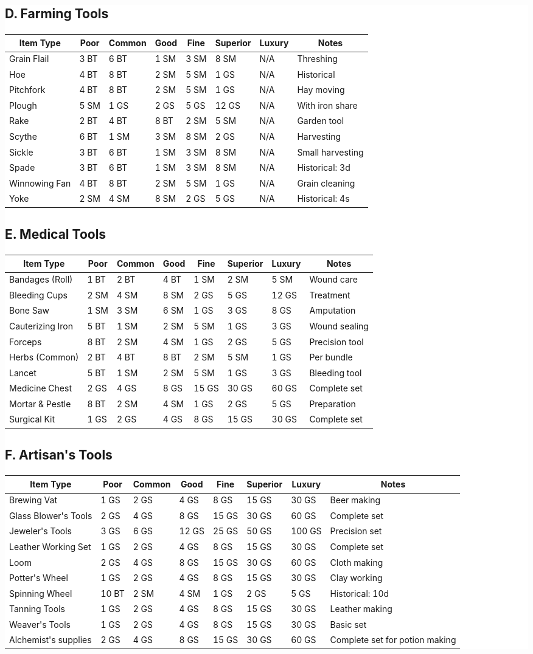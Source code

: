 ## D. Farming Tools
| Item Type | Poor | Common | Good | Fine | Superior | Luxury | Notes |
|-----------|------|---------|------|------|----------|---------|-------|
| Grain Flail | 3 BT | 6 BT | 1 SM | 3 SM | 8 SM | N/A | Threshing |
| Hoe | 4 BT | 8 BT | 2 SM | 5 SM | 1 GS | N/A | Historical |
| Pitchfork | 4 BT | 8 BT | 2 SM | 5 SM | 1 GS | N/A | Hay moving |
| Plough | 5 SM | 1 GS | 2 GS | 5 GS | 12 GS | N/A | With iron share |
| Rake | 2 BT | 4 BT | 8 BT | 2 SM | 5 SM | N/A | Garden tool |
| Scythe | 6 BT | 1 SM | 3 SM | 8 SM | 2 GS | N/A | Harvesting |
| Sickle | 3 BT | 6 BT | 1 SM | 3 SM | 8 SM | N/A | Small harvesting |
| Spade | 3 BT | 6 BT | 1 SM | 3 SM | 8 SM | N/A | Historical: 3d |
| Winnowing Fan | 4 BT | 8 BT | 2 SM | 5 SM | 1 GS | N/A | Grain cleaning |
| Yoke | 2 SM | 4 SM | 8 SM | 2 GS | 5 GS | N/A | Historical: 4s |

## E. Medical Tools
| Item Type | Poor | Common | Good | Fine | Superior | Luxury | Notes |
|-----------|------|---------|------|------|----------|---------|-------|
| Bandages (Roll) | 1 BT | 2 BT | 4 BT | 1 SM | 2 SM | 5 SM | Wound care |
| Bleeding Cups | 2 SM | 4 SM | 8 SM | 2 GS | 5 GS | 12 GS | Treatment |
| Bone Saw | 1 SM | 3 SM | 6 SM | 1 GS | 3 GS | 8 GS | Amputation |
| Cauterizing Iron | 5 BT | 1 SM | 2 SM | 5 SM | 1 GS | 3 GS | Wound sealing |
| Forceps | 8 BT | 2 SM | 4 SM | 1 GS | 2 GS | 5 GS | Precision tool |
| Herbs (Common) | 2 BT | 4 BT | 8 BT | 2 SM | 5 SM | 1 GS | Per bundle |
| Lancet | 5 BT | 1 SM | 2 SM | 5 SM | 1 GS | 3 GS | Bleeding tool |
| Medicine Chest | 2 GS | 4 GS | 8 GS | 15 GS | 30 GS | 60 GS | Complete set |
| Mortar & Pestle | 8 BT | 2 SM | 4 SM | 1 GS | 2 GS | 5 GS | Preparation |
| Surgical Kit | 1 GS | 2 GS | 4 GS | 8 GS | 15 GS | 30 GS | Complete set |
## F. Artisan's Tools
| Item Type               | Poor  | Common | Good  | Fine  | Superior | Luxury | Notes                          |
| ----------------------- | ----- | ------ | ----- | ----- | -------- | ------ | ------------------------------ |
| Brewing Vat             | 1 GS  | 2 GS   | 4 GS  | 8 GS  | 15 GS    | 30 GS  | Beer making                    |
| Glass Blower's Tools    | 2 GS  | 4 GS   | 8 GS  | 15 GS | 30 GS    | 60 GS  | Complete set                   |
| Jeweler's Tools         | 3 GS  | 6 GS   | 12 GS | 25 GS | 50 GS    | 100 GS | Precision set                  |
| Leather Working Set     | 1 GS  | 2 GS   | 4 GS  | 8 GS  | 15 GS    | 30 GS  | Complete set                   |
| Loom                    | 2 GS  | 4 GS   | 8 GS  | 15 GS | 30 GS    | 60 GS  | Cloth making                   |
| Potter's Wheel          | 1 GS  | 2 GS   | 4 GS  | 8 GS  | 15 GS    | 30 GS  | Clay working                   |
| Spinning Wheel          | 10 BT | 2 SM   | 4 SM  | 1 GS  | 2 GS     | 5 GS   | Historical: 10d                |
| Tanning Tools           | 1 GS  | 2 GS   | 4 GS  | 8 GS  | 15 GS    | 30 GS  | Leather making                 |
| Weaver's Tools          | 1 GS  | 2 GS   | 4 GS  | 8 GS  | 15 GS    | 30 GS  | Basic set                      |
| Alchemist's supplies    | 2 GS  | 4 GS   | 8 GS  | 15 GS | 30 GS    | 60 GS  | Complete set for potion making |